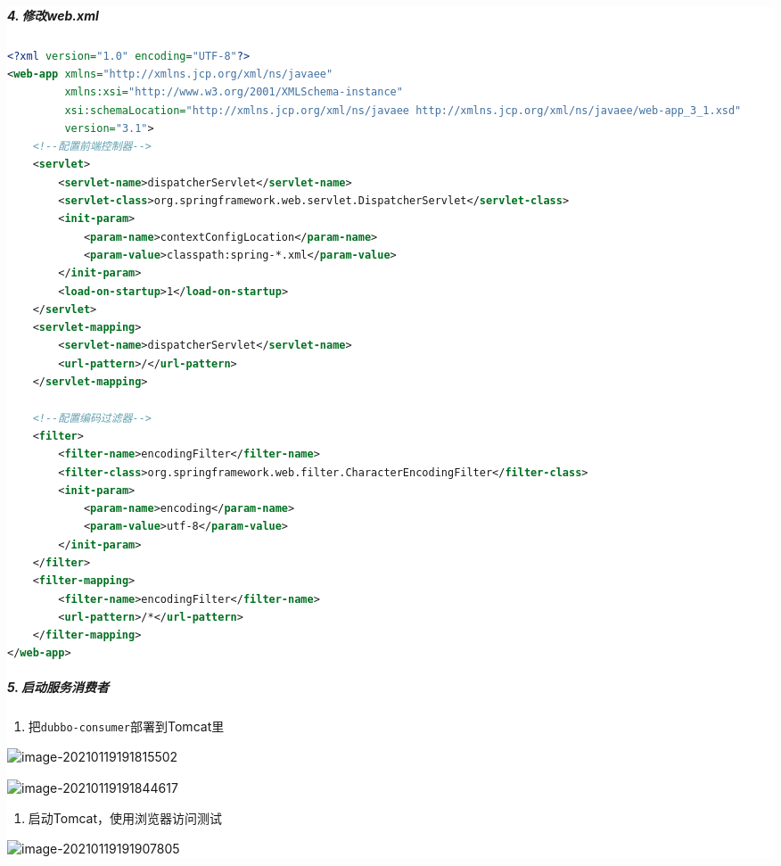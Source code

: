 ##### 4. 修改web.xml

```xml
<?xml version="1.0" encoding="UTF-8"?>
<web-app xmlns="http://xmlns.jcp.org/xml/ns/javaee"
         xmlns:xsi="http://www.w3.org/2001/XMLSchema-instance"
         xsi:schemaLocation="http://xmlns.jcp.org/xml/ns/javaee http://xmlns.jcp.org/xml/ns/javaee/web-app_3_1.xsd"
         version="3.1">
    <!--配置前端控制器-->
    <servlet>
        <servlet-name>dispatcherServlet</servlet-name>
        <servlet-class>org.springframework.web.servlet.DispatcherServlet</servlet-class>
        <init-param>
            <param-name>contextConfigLocation</param-name>
            <param-value>classpath:spring-*.xml</param-value>
        </init-param>
        <load-on-startup>1</load-on-startup>
    </servlet>
    <servlet-mapping>
        <servlet-name>dispatcherServlet</servlet-name>
        <url-pattern>/</url-pattern>
    </servlet-mapping>

    <!--配置编码过滤器-->
    <filter>
        <filter-name>encodingFilter</filter-name>
        <filter-class>org.springframework.web.filter.CharacterEncodingFilter</filter-class>
        <init-param>
            <param-name>encoding</param-name>
            <param-value>utf-8</param-value>
        </init-param>
    </filter>
    <filter-mapping>
        <filter-name>encodingFilter</filter-name>
        <url-pattern>/*</url-pattern>
    </filter-mapping>
</web-app>
```

##### 5. 启动服务消费者

1. 把`dubbo-consumer`部署到Tomcat里

![image-20210119191815502](D:/IT/%E4%B8%8A%E8%AF%BE%E8%B5%84%E6%96%99/%E8%AF%BE%E7%A8%8B%E8%BD%AF%E4%BB%B6%E8%B5%84%E6%96%99/%E5%B0%B1%E4%B8%9A%E7%8F%AD%E8%B5%84%E6%96%99-%E9%A1%B9%E7%9B%AE%E4%B8%80%E5%89%8D%E7%BD%AE%E8%AF%BE/day30-dubbo/%E7%AC%94%E8%AE%B0/img/image-20210119191815502.png)



![image-20210119191844617](D:/IT/%E4%B8%8A%E8%AF%BE%E8%B5%84%E6%96%99/%E8%AF%BE%E7%A8%8B%E8%BD%AF%E4%BB%B6%E8%B5%84%E6%96%99/%E5%B0%B1%E4%B8%9A%E7%8F%AD%E8%B5%84%E6%96%99-%E9%A1%B9%E7%9B%AE%E4%B8%80%E5%89%8D%E7%BD%AE%E8%AF%BE/day30-dubbo/%E7%AC%94%E8%AE%B0/img/image-20210119191844617.png)

1. 启动Tomcat，使用浏览器访问测试

![image-20210119191907805](D:/IT/%E4%B8%8A%E8%AF%BE%E8%B5%84%E6%96%99/%E8%AF%BE%E7%A8%8B%E8%BD%AF%E4%BB%B6%E8%B5%84%E6%96%99/%E5%B0%B1%E4%B8%9A%E7%8F%AD%E8%B5%84%E6%96%99-%E9%A1%B9%E7%9B%AE%E4%B8%80%E5%89%8D%E7%BD%AE%E8%AF%BE/day30-dubbo/%E7%AC%94%E8%AE%B0/img/image-20210119191907805.png)
